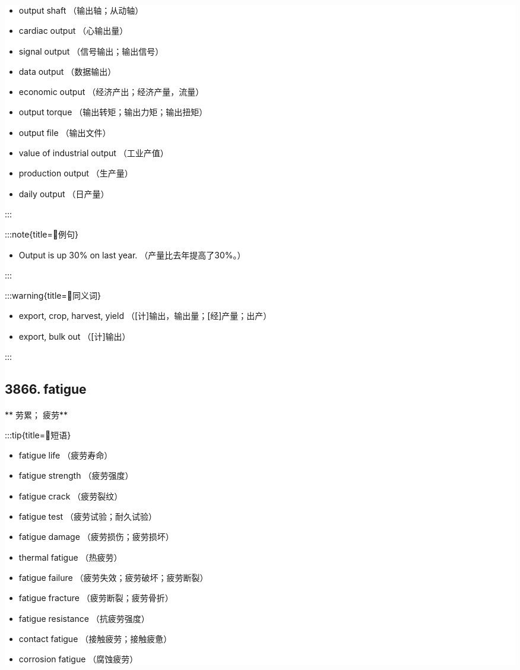 - output shaft （输出轴；从动轴）

- cardiac output （心输出量）

- signal output （信号输出；输出信号）

- data output （数据输出）

- economic output （经济产出；经济产量，流量）

- output torque （输出转矩；输出力矩；输出扭矩）

- output file （输出文件）

- value of industrial output （工业产值）

- production output （生产量）

- daily output （日产量）

:::

:::note{title=🎤例句}

- Output is up 30% on last year. （产量比去年提高了30%。）

:::

:::warning{title=🤔同义词}

- export, crop, harvest, yield （[计]输出，输出量；[经]产量；出产）

- export, bulk out （[计]输出）

:::


## 3866. fatigue

** 劳累； 疲劳**

:::tip{title=🤩短语}

- fatigue life （疲劳寿命）

- fatigue strength （疲劳强度）

- fatigue crack （疲劳裂纹）

- fatigue test （疲劳试验；耐久试验）

- fatigue damage （疲劳损伤；疲劳损坏）

- thermal fatigue （热疲劳）

- fatigue failure （疲劳失效；疲劳破坏；疲劳断裂）

- fatigue fracture （疲劳断裂；疲劳骨折）

- fatigue resistance （抗疲劳强度）

- contact fatigue （接触疲劳；接触疲惫）

- corrosion fatigue （腐蚀疲劳）

